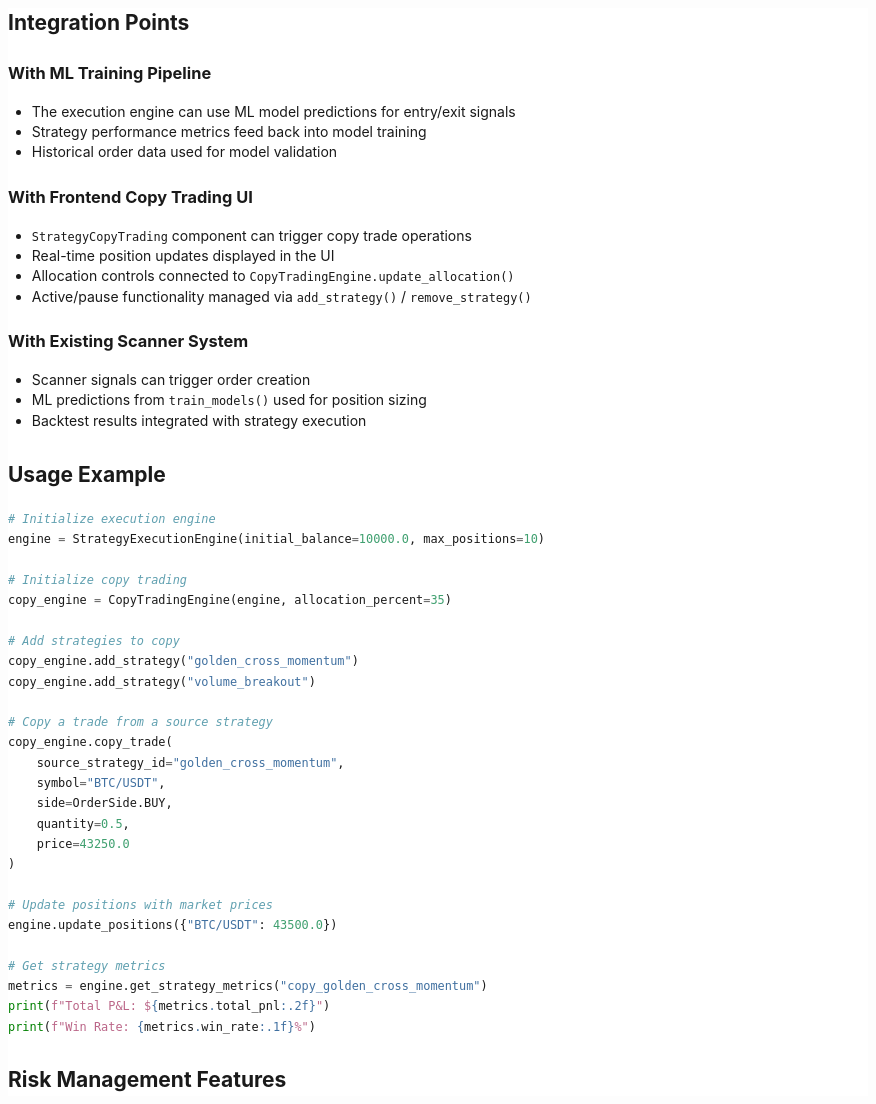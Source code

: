 ## Integration Points

### With ML Training Pipeline
- The execution engine can use ML model predictions for entry/exit signals
- Strategy performance metrics feed back into model training
- Historical order data used for model validation

### With Frontend Copy Trading UI
- `StrategyCopyTrading` component can trigger copy trade operations
- Real-time position updates displayed in the UI
- Allocation controls connected to `CopyTradingEngine.update_allocation()`
- Active/pause functionality managed via `add_strategy()` / `remove_strategy()`

### With Existing Scanner System
- Scanner signals can trigger order creation
- ML predictions from `train_models()` used for position sizing
- Backtest results integrated with strategy execution

## Usage Example

```python
# Initialize execution engine
engine = StrategyExecutionEngine(initial_balance=10000.0, max_positions=10)

# Initialize copy trading
copy_engine = CopyTradingEngine(engine, allocation_percent=35)

# Add strategies to copy
copy_engine.add_strategy("golden_cross_momentum")
copy_engine.add_strategy("volume_breakout")

# Copy a trade from a source strategy
copy_engine.copy_trade(
    source_strategy_id="golden_cross_momentum",
    symbol="BTC/USDT",
    side=OrderSide.BUY,
    quantity=0.5,
    price=43250.0
)

# Update positions with market prices
engine.update_positions({"BTC/USDT": 43500.0})

# Get strategy metrics
metrics = engine.get_strategy_metrics("copy_golden_cross_momentum")
print(f"Total P&L: ${metrics.total_pnl:.2f}")
print(f"Win Rate: {metrics.win_rate:.1f}%")
```

## Risk Management Features
